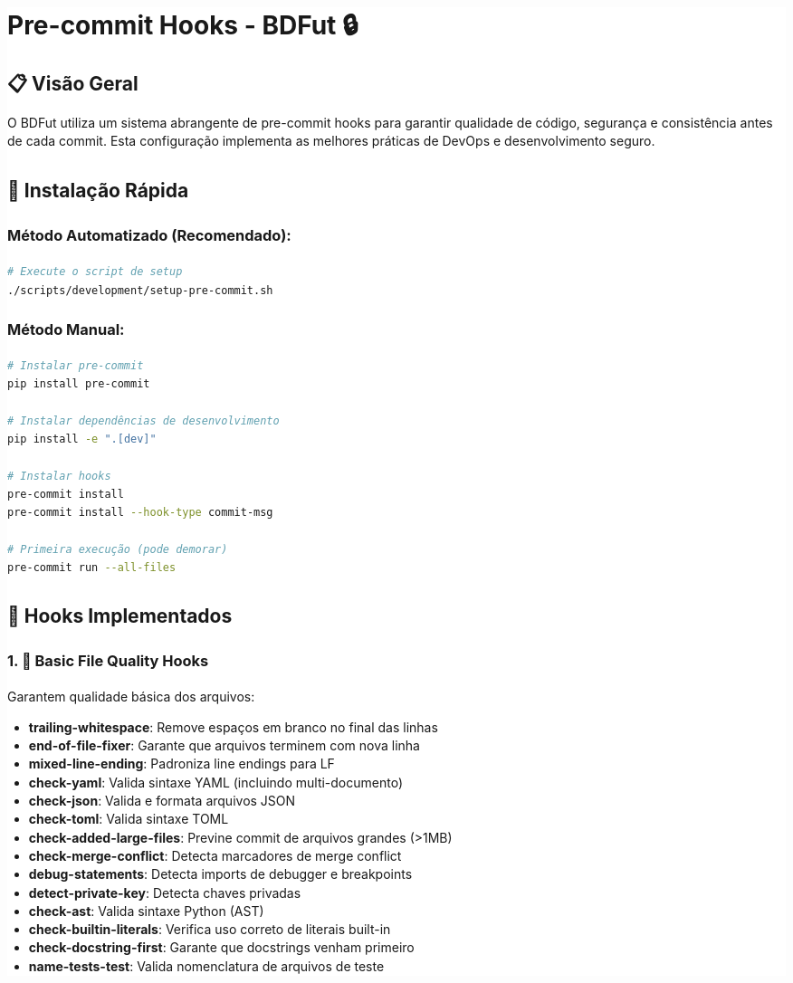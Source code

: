 # Pre-commit Hooks - BDFut 🔒

## 📋 **Visão Geral**

O BDFut utiliza um sistema abrangente de pre-commit hooks para garantir qualidade de código, segurança e consistência antes de cada commit. Esta configuração implementa as melhores práticas de DevOps e desenvolvimento seguro.

## 🚀 **Instalação Rápida**

### **Método Automatizado (Recomendado):**
```bash
# Execute o script de setup
./scripts/development/setup-pre-commit.sh
```

### **Método Manual:**
```bash
# Instalar pre-commit
pip install pre-commit

# Instalar dependências de desenvolvimento
pip install -e ".[dev]"

# Instalar hooks
pre-commit install
pre-commit install --hook-type commit-msg

# Primeira execução (pode demorar)
pre-commit run --all-files
```

## 🔧 **Hooks Implementados**

### **1. 📁 Basic File Quality Hooks**
Garantem qualidade básica dos arquivos:

- **trailing-whitespace**: Remove espaços em branco no final das linhas
- **end-of-file-fixer**: Garante que arquivos terminem com nova linha
- **mixed-line-ending**: Padroniza line endings para LF
- **check-yaml**: Valida sintaxe YAML (incluindo multi-documento)
- **check-json**: Valida e formata arquivos JSON
- **check-toml**: Valida sintaxe TOML
- **check-added-large-files**: Previne commit de arquivos grandes (>1MB)
- **check-merge-conflict**: Detecta marcadores de merge conflict
- **debug-statements**: Detecta imports de debugger e breakpoints
- **detect-private-key**: Detecta chaves privadas
- **check-ast**: Valida sintaxe Python (AST)
- **check-builtin-literals**: Verifica uso correto de literais built-in
- **check-docstring-first**: Garante que docstrings venham primeiro
- **name-tests-test**: Valida nomenclatura de arquivos de teste
